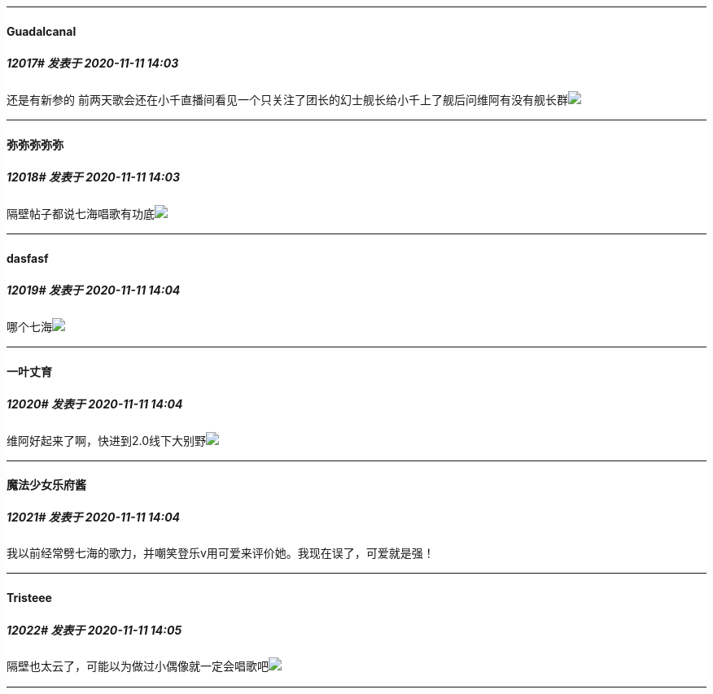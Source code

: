 *****

####  Guadalcanal  
##### 12017#       发表于 2020-11-11 14:03


还是有新参的 前两天歌会还在小千直播间看见一个只关注了团长的幻士舰长给小千上了舰后问维阿有没有舰长群<img src="https://static.saraba1st.com/image/smiley/face2017/067.png" referrerpolicy="no-referrer">


*****

####  弥弥弥弥弥  
##### 12018#       发表于 2020-11-11 14:03


隔壁帖子都说七海唱歌有功底<img src="https://static.saraba1st.com/image/smiley/face2017/067.png" referrerpolicy="no-referrer">


*****

####  dasfasf  
##### 12019#       发表于 2020-11-11 14:04


哪个七海<img src="https://static.saraba1st.com/image/smiley/face2017/067.png" referrerpolicy="no-referrer">


*****

####  一叶丈育  
##### 12020#       发表于 2020-11-11 14:04


维阿好起来了啊，快进到2.0线下大别野<img src="https://static.saraba1st.com/image/smiley/face2017/045.png" referrerpolicy="no-referrer">


*****

####  魔法少女乐府酱  
##### 12021#       发表于 2020-11-11 14:04


我以前经常劈七海的歌力，并嘲笑登乐v用可爱来评价她。我现在误了，可爱就是强！


*****

####  Tristeee  
##### 12022#       发表于 2020-11-11 14:05


隔壁也太云了，可能以为做过小偶像就一定会唱歌吧<img src="https://static.saraba1st.com/image/smiley/face2017/067.png" referrerpolicy="no-referrer">


*****
